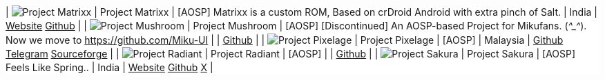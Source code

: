 | ![Project Matrixx](https://avatars.githubusercontent.com/u/144055806?s=200&v=4)                                                                                                                                                                                                                                                                                                                                                       | Project Matrixx                                   | [AOSP] Matrixx is a custom ROM, Based on crDroid Android with extra pinch of Salt.                                                                                                                                                                                                                                                                                                              | India          | [Website](https://projectmatrixx.github.io/) [Github](https://github.com/ProjectMatrixx)                                                                                                                                  |
| ![Project Mushroom](https://avatars.githubusercontent.com/u/94883100?s=200&v=4)                                                                                                                                                                                                                                                                                                                                                       | Project Mushroom                                  | [AOSP] [Discontinued] An AOSP-based Project for Mikufans. (*^_^*). Now we move to https://github.com/Miku-UI                                                                                                                                                                                                                                                                                    |                | [Github](https://github.com/Project-Mushroom)                                                                                                                                                                             |
| ![Project Pixelage](logo/Project_Pixelage.png)                                                                                                                                                                                                                                                                                                                                                                                        | Project Pixelage                                  | [AOSP]                                                                                                                                                                                                                                                                                                                                                                                          | Malaysia       | [Github](https://github.com/ProjectPixelage) [Telegram](https://t.me/projectpixelageupdates) [Sourceforge](https://sourceforge.net/projects/projectpixelage/)                                                             |
| ![Project Radiant](https://avatars.githubusercontent.com/u/77116939?s=200&v=4)                                                                                                                                                                                                                                                                                                                                                        | Project Radiant                                   | [AOSP]                                                                                                                                                                                                                                                                                                                                                                                          |                | [Github](https://github.com/ProjectRadiant)                                                                                                                                                                               |
| ![Project Sakura](https://avatars.githubusercontent.com/u/60218698?s=200&v=4)                                                                                                                                                                                                                                                                                                                                                         | Project Sakura                                    | [AOSP] Feels Like Spring..                                                                                                                                                                                                                                                                                                                                                                      | India          | [Website](https://projectsakura.xyz/) [Github](https://github.com/ProjectSakura) [X](https://twitter.com/ProjectSakura_)                                                                                                  |